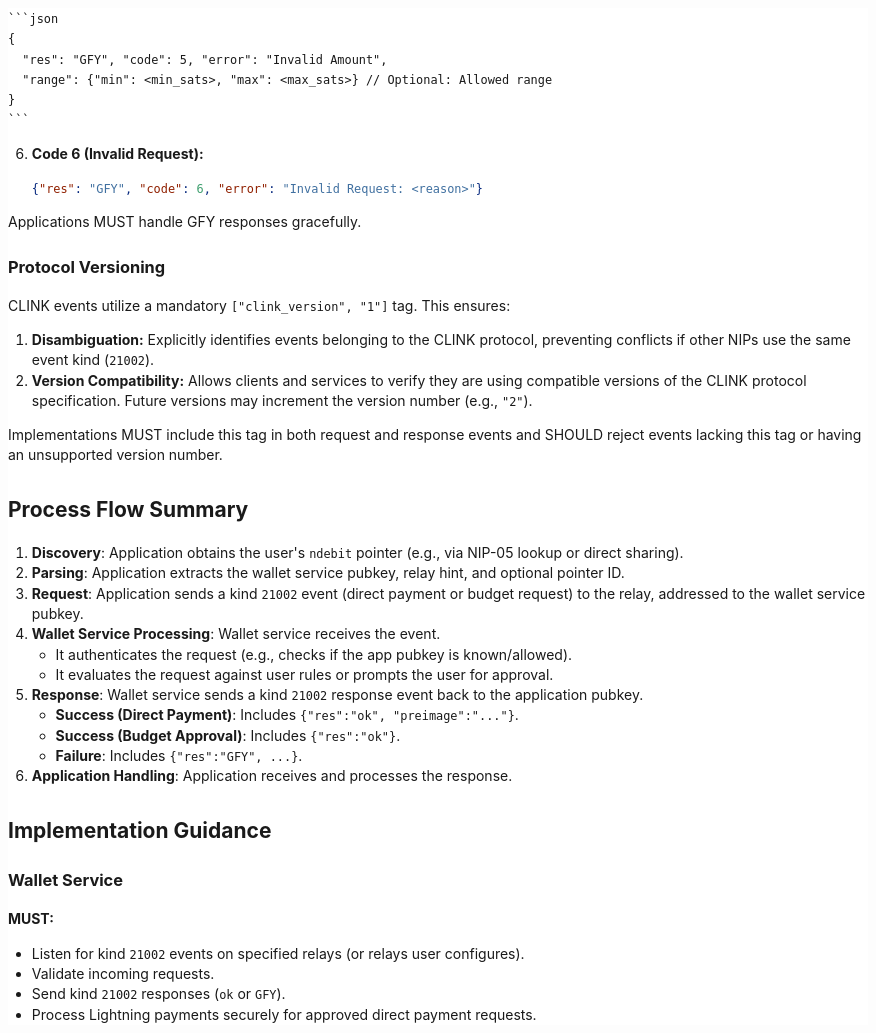     ```json
    {
      "res": "GFY", "code": 5, "error": "Invalid Amount",
      "range": {"min": <min_sats>, "max": <max_sats>} // Optional: Allowed range
    }
    ```
6.  **Code 6 (Invalid Request):**
    ```json
    {"res": "GFY", "code": 6, "error": "Invalid Request: <reason>"}
    ```

Applications MUST handle GFY responses gracefully.

### Protocol Versioning

CLINK events utilize a mandatory `["clink_version", "1"]` tag. This ensures:
1.  **Disambiguation:** Explicitly identifies events belonging to the CLINK protocol, preventing conflicts if other NIPs use the same event kind (`21002`).
2.  **Version Compatibility:** Allows clients and services to verify they are using compatible versions of the CLINK protocol specification. Future versions may increment the version number (e.g., `"2"`).

Implementations MUST include this tag in both request and response events and SHOULD reject events lacking this tag or having an unsupported version number.

## Process Flow Summary

1.  **Discovery**: Application obtains the user's `ndebit` pointer (e.g., via NIP-05 lookup or direct sharing).
2.  **Parsing**: Application extracts the wallet service pubkey, relay hint, and optional pointer ID.
3.  **Request**: Application sends a kind `21002` event (direct payment or budget request) to the relay, addressed to the wallet service pubkey.
4.  **Wallet Service Processing**: Wallet service receives the event.
    *   It authenticates the request (e.g., checks if the app pubkey is known/allowed).
    *   It evaluates the request against user rules or prompts the user for approval.
5.  **Response**: Wallet service sends a kind `21002` response event back to the application pubkey.
    *   **Success (Direct Payment)**: Includes `{"res":"ok", "preimage":"..."}`.
    *   **Success (Budget Approval)**: Includes `{"res":"ok"}`.
    *   **Failure**: Includes `{"res":"GFY", ...}`.
6.  **Application Handling**: Application receives and processes the response.

## Implementation Guidance

### Wallet Service

**MUST:**
- Listen for kind `21002` events on specified relays (or relays user configures).
- Validate incoming requests.
- Send kind `21002` responses (`ok` or `GFY`).
- Process Lightning payments securely for approved direct payment requests.
